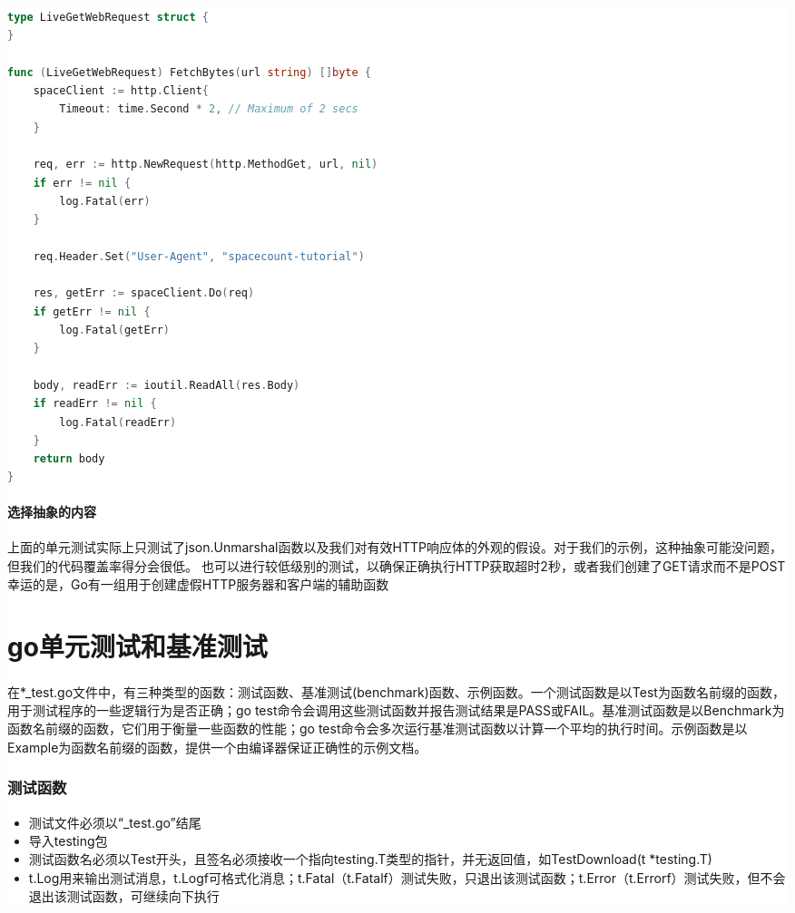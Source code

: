 ```go
type LiveGetWebRequest struct {
}

func (LiveGetWebRequest) FetchBytes(url string) []byte {
    spaceClient := http.Client{
        Timeout: time.Second * 2, // Maximum of 2 secs
    }

    req, err := http.NewRequest(http.MethodGet, url, nil)
    if err != nil {
        log.Fatal(err)
    }

    req.Header.Set("User-Agent", "spacecount-tutorial")

    res, getErr := spaceClient.Do(req)
    if getErr != nil {
        log.Fatal(getErr)
    }

    body, readErr := ioutil.ReadAll(res.Body)
    if readErr != nil {
        log.Fatal(readErr)
    }
    return body
}
```

#### 选择抽象的内容

上面的单元测试实际上只测试了json.Unmarshal函数以及我们对有效HTTP响应体的外观的假设。对于我们的示例，这种抽象可能没问题，但我们的代码覆盖率得分会很低。
 也可以进行较低级别的测试，以确保正确执行HTTP获取超时2秒，或者我们创建了GET请求而不是POST
 幸运的是，Go有一组用于创建虚假HTTP服务器和客户端的辅助函数







# go单元测试和基准测试

在*_test.go文件中，有三种类型的函数：测试函数、基准测试(benchmark)函数、示例函数。一个测试函数是以Test为函数名前缀的函数，用于测试程序的一些逻辑行为是否正确；go  test命令会调用这些测试函数并报告测试结果是PASS或FAIL。基准测试函数是以Benchmark为函数名前缀的函数，它们用于衡量一些函数的性能；go  test命令会多次运行基准测试函数以计算一个平均的执行时间。示例函数是以Example为函数名前缀的函数，提供一个由编译器保证正确性的示例文档。

### 测试函数

- 测试文件必须以“_test.go”结尾
- 导入testing包
- 测试函数名必须以Test开头，且签名必须接收一个指向testing.T类型的指针，并无返回值，如TestDownload(t *testing.T)
- t.Log用来输出测试消息，t.Logf可格式化消息；t.Fatal（t.Fatalf）测试失败，只退出该测试函数；t.Error（t.Errorf）测试失败，但不会退出该测试函数，可继续向下执行
